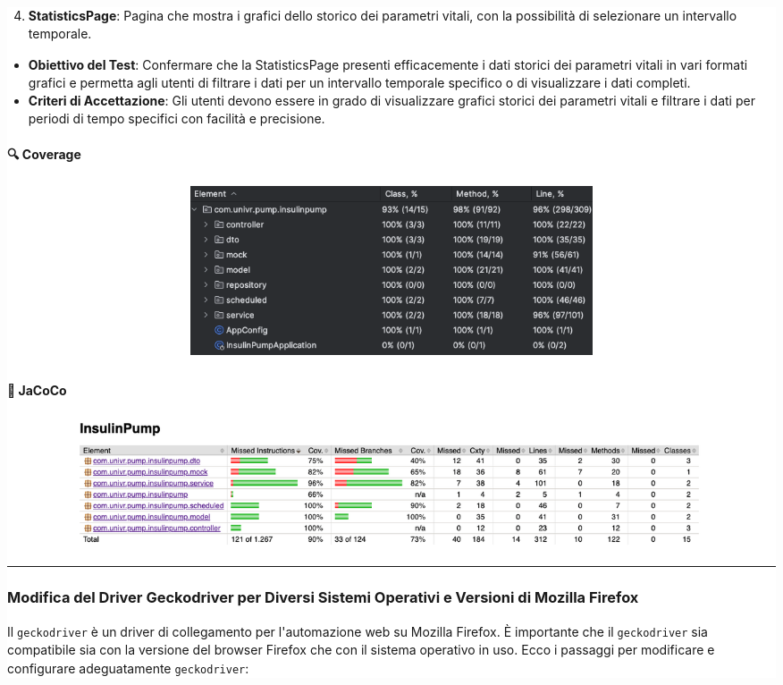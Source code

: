 4. **StatisticsPage**: Pagina che mostra i grafici dello storico dei parametri vitali, con la possibilità
di selezionare un intervallo temporale.
  - **Obiettivo del Test**: Confermare che la StatisticsPage presenti efficacemente i dati storici dei
parametri vitali in vari formati grafici e permetta agli utenti di filtrare i dati per un intervallo temporale specifico
o di visualizzare i dati completi.
  - **Criteri di Accettazione**: Gli utenti devono essere in grado di visualizzare grafici storici dei
parametri vitali e filtrare i dati per periodi di tempo specifici con facilità e precisione.

#### 🔍 Coverage
<div align="center">
  <img alt="Analisi temporale" height="200" src="./img/coverage.png" width="450"/>
</div>

#### 🔰 JaCoCo
<div align="center">
  <img alt="Analisi temporale" height="" src="./img/JaCoCo.png" width="700"/>
</div>

---

### Modifica del Driver Geckodriver per Diversi Sistemi Operativi e Versioni di Mozilla Firefox

Il `geckodriver` è un driver di collegamento per l'automazione web su Mozilla
Firefox. È importante che il `geckodriver` sia compatibile sia con la versione
del browser Firefox che con il sistema operativo in uso. Ecco i passaggi per modificare
e configurare adeguatamente `geckodriver`:
